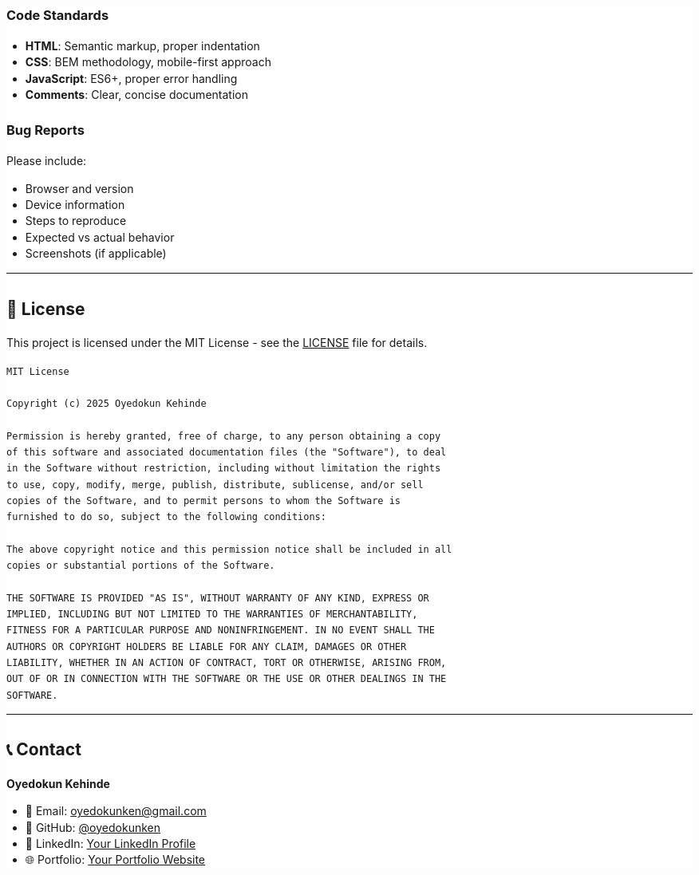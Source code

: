 ### Code Standards
- **HTML**: Semantic markup, proper indentation
- **CSS**: BEM methodology, mobile-first approach
- **JavaScript**: ES6+, proper error handling
- **Comments**: Clear, concise documentation

### Bug Reports
Please include:
- Browser and version
- Device information
- Steps to reproduce
- Expected vs actual behavior
- Screenshots (if applicable)

---

## 📄 License

This project is licensed under the MIT License - see the [LICENSE](LICENSE) file for details.

```
MIT License

Copyright (c) 2025 Oyedokun Kehinde

Permission is hereby granted, free of charge, to any person obtaining a copy
of this software and associated documentation files (the "Software"), to deal
in the Software without restriction, including without limitation the rights
to use, copy, modify, merge, publish, distribute, sublicense, and/or sell
copies of the Software, and to permit persons to whom the Software is
furnished to do so, subject to the following conditions:

The above copyright notice and this permission notice shall be included in all
copies or substantial portions of the Software.

THE SOFTWARE IS PROVIDED "AS IS", WITHOUT WARRANTY OF ANY KIND, EXPRESS OR
IMPLIED, INCLUDING BUT NOT LIMITED TO THE WARRANTIES OF MERCHANTABILITY,
FITNESS FOR A PARTICULAR PURPOSE AND NONINFRINGEMENT. IN NO EVENT SHALL THE
AUTHORS OR COPYRIGHT HOLDERS BE LIABLE FOR ANY CLAIM, DAMAGES OR OTHER
LIABILITY, WHETHER IN AN ACTION OF CONTRACT, TORT OR OTHERWISE, ARISING FROM,
OUT OF OR IN CONNECTION WITH THE SOFTWARE OR THE USE OR OTHER DEALINGS IN THE
SOFTWARE.
```

---

## 📞 Contact

**Oyedokun Kehinde**
- 📧 Email: [oyedokunken@gmail.com](mailto:oyedokunken@gmail.com)
- 🐙 GitHub: [@oyedokunken](https://github.com/oyedokunken)
- 💼 LinkedIn: [Your LinkedIn Profile](https://linkedin.com/in/your-profile)
- 🌐 Portfolio: [Your Portfolio Website](https://your-portfolio.com)
